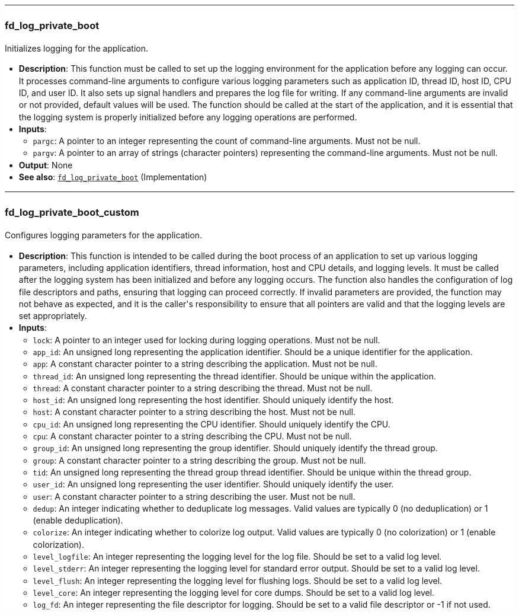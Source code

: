 
---
### fd\_log\_private\_boot
Initializes logging for the application.
- **Description**: This function must be called to set up the logging environment for the application before any logging can occur. It processes command-line arguments to configure various logging parameters such as application ID, thread ID, host ID, CPU ID, and user ID. It also sets up signal handlers and prepares the log file for writing. If any command-line arguments are invalid or not provided, default values will be used. The function should be called at the start of the application, and it is essential that the logging system is properly initialized before any logging operations are performed.
- **Inputs**:
    - `pargc`: A pointer to an integer representing the count of command-line arguments. Must not be null.
    - `pargv`: A pointer to an array of strings (character pointers) representing the command-line arguments. Must not be null.
- **Output**: None
- **See also**: [`fd_log_private_boot`](fd_log.c.driver.md#fd_log_private_boot)  (Implementation)


---
### fd\_log\_private\_boot\_custom
Configures logging parameters for the application.
- **Description**: This function is intended to be called during the boot process of an application to set up various logging parameters, including application identifiers, thread information, host and CPU details, and logging levels. It must be called after the logging system has been initialized and before any logging occurs. The function also handles the configuration of log file descriptors and paths, ensuring that logging can proceed correctly. If invalid parameters are provided, the function may not behave as expected, and it is the caller's responsibility to ensure that all pointers are valid and that the logging levels are set appropriately.
- **Inputs**:
    - `lock`: A pointer to an integer used for locking during logging operations. Must not be null.
    - `app_id`: An unsigned long representing the application identifier. Should be a unique identifier for the application.
    - `app`: A constant character pointer to a string describing the application. Must not be null.
    - `thread_id`: An unsigned long representing the thread identifier. Should be unique within the application.
    - `thread`: A constant character pointer to a string describing the thread. Must not be null.
    - `host_id`: An unsigned long representing the host identifier. Should uniquely identify the host.
    - `host`: A constant character pointer to a string describing the host. Must not be null.
    - `cpu_id`: An unsigned long representing the CPU identifier. Should uniquely identify the CPU.
    - `cpu`: A constant character pointer to a string describing the CPU. Must not be null.
    - `group_id`: An unsigned long representing the group identifier. Should uniquely identify the thread group.
    - `group`: A constant character pointer to a string describing the group. Must not be null.
    - `tid`: An unsigned long representing the thread group thread identifier. Should be unique within the thread group.
    - `user_id`: An unsigned long representing the user identifier. Should uniquely identify the user.
    - `user`: A constant character pointer to a string describing the user. Must not be null.
    - `dedup`: An integer indicating whether to deduplicate log messages. Valid values are typically 0 (no deduplication) or 1 (enable deduplication).
    - `colorize`: An integer indicating whether to colorize log output. Valid values are typically 0 (no colorization) or 1 (enable colorization).
    - `level_logfile`: An integer representing the logging level for the log file. Should be set to a valid log level.
    - `level_stderr`: An integer representing the logging level for standard error output. Should be set to a valid log level.
    - `level_flush`: An integer representing the logging level for flushing logs. Should be set to a valid log level.
    - `level_core`: An integer representing the logging level for core dumps. Should be set to a valid log level.
    - `log_fd`: An integer representing the file descriptor for logging. Should be set to a valid file descriptor or -1 if not used.